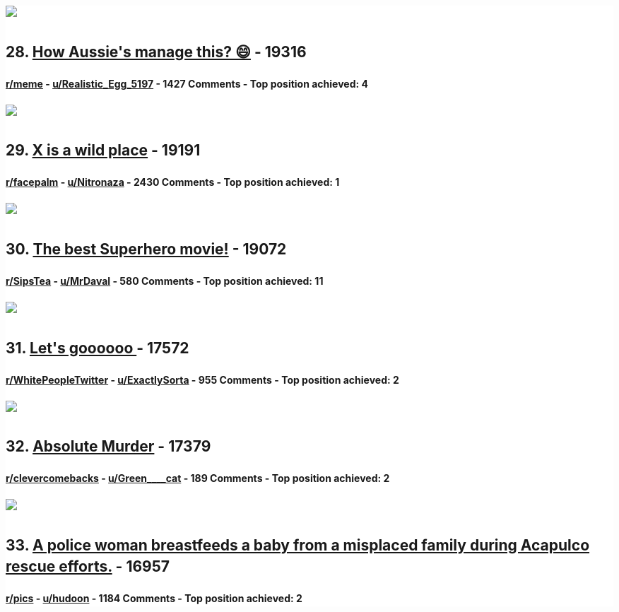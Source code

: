 <a href="https://i.redd.it/g3na9dr493wc1.png"><img src="https://b.thumbs.redditmedia.com/unYGoi05vZtn_CNF4q_otir5ci5XADcvexxR2cpklpg.jpg"></img></a>

## 28. [How Aussie's manage this? 😄](http://reddit.com/r/meme/comments/1ca4o3n/how_aussies_manage_this/) - 19316
#### [r/meme](http://reddit.com/r/meme) - [u/Realistic_Egg_5197](http://reddit.com/u/Realistic_Egg_5197) - 1427 Comments - Top position achieved: 4

<a href="https://i.redd.it/cznkizcjgzvc1.jpeg"><img src="https://a.thumbs.redditmedia.com/xNm5_nnjAxaHUurdzeoWlzCv1RvWdnxWVlcYVsThqj4.jpg"></img></a>

## 29. [X is a wild place](http://reddit.com/r/facepalm/comments/1cai5is/x_is_a_wild_place/) - 19191
#### [r/facepalm](http://reddit.com/r/facepalm) - [u/Nitronaza](http://reddit.com/u/Nitronaza) - 2430 Comments - Top position achieved: 1

<a href="https://i.redd.it/c81gkfkwp2wc1.jpeg"><img src="https://a.thumbs.redditmedia.com/dRpRxez_QP-zBUNRoCY1Gd5ZxdkZmk1bDOZoGVxKtY8.jpg"></img></a>

## 30. [The best Superhero movie!](http://reddit.com/r/SipsTea/comments/1cackk0/the_best_superhero_movie/) - 19072
#### [r/SipsTea](http://reddit.com/r/SipsTea) - [u/MrDaval](http://reddit.com/u/MrDaval) - 580 Comments - Top position achieved: 11

<a href="https://v.redd.it/ki964ea5m1wc1"><img src="https://external-preview.redd.it/ZzNjOGV1ajhtMXdjMeYljYefxgofVtA6AH8hlAtdtN0vX2SFTLqQ_CHNSSvQ.png?width=140&amp;height=140&amp;crop=140:140,smart&amp;format=jpg&amp;v=enabled&amp;lthumb=true&amp;s=df13710584ee7e77b476d1008b13695da27354dc"></img></a>

## 31. [Let's goooooo ](http://reddit.com/r/WhitePeopleTwitter/comments/1ca95ad/lets_goooooo/) - 17572
#### [r/WhitePeopleTwitter](http://reddit.com/r/WhitePeopleTwitter) - [u/ExactlySorta](http://reddit.com/u/ExactlySorta) - 955 Comments - Top position achieved: 2

<a href="https://i.redd.it/prnc732nv0wc1.jpeg"><img src="https://b.thumbs.redditmedia.com/kfMrSuXgerz1kD0dMVhKgJp1Q3YrnBb9YxWkp_EwwBw.jpg"></img></a>

## 32. [Absolute Murder](http://reddit.com/r/clevercomebacks/comments/1cam3xx/absolute_murder/) - 17379
#### [r/clevercomebacks](http://reddit.com/r/clevercomebacks) - [u/Green____cat](http://reddit.com/u/Green____cat) - 189 Comments - Top position achieved: 2

<a href="https://i.redd.it/pxd1atmij3wc1.png"><img src="https://b.thumbs.redditmedia.com/Np4krWpAmru5XfXGfv9PvTANxRU_jOibqVNMEz5cgqY.jpg"></img></a>

## 33. [A police woman breastfeeds a baby from a misplaced family during Acapulco rescue efforts.](http://reddit.com/r/pics/comments/1ca43lx/a_police_woman_breastfeeds_a_baby_from_a/) - 16957
#### [r/pics](http://reddit.com/r/pics) - [u/hudoon](http://reddit.com/u/hudoon) - 1184 Comments - Top position achieved: 2
